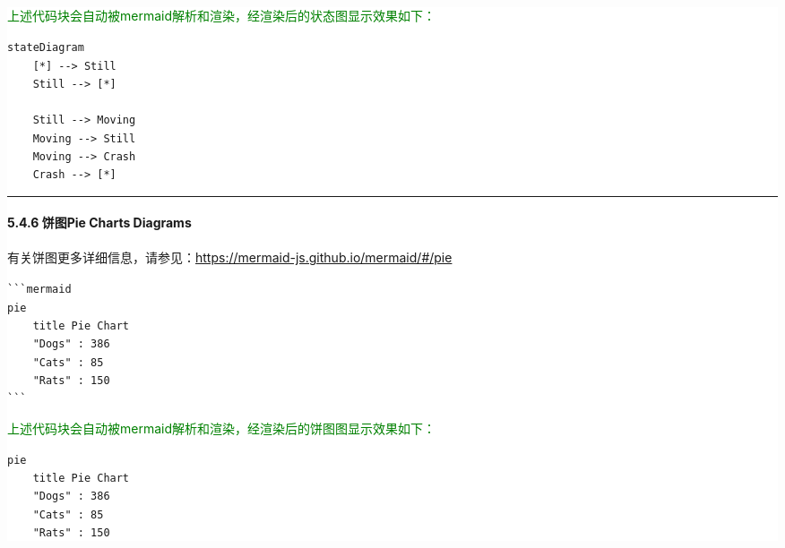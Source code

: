 <span style='color:green'>上述代码块会自动被mermaid解析和渲染，经渲染后的状态图显示效果如下：</span>

```mermaid
stateDiagram
    [*] --> Still
    Still --> [*]

    Still --> Moving
    Moving --> Still
    Moving --> Crash
    Crash --> [*]
```

----

#### 5.4.6 饼图Pie Charts Diagrams

有关饼图更多详细信息，请参见：https://mermaid-js.github.io/mermaid/#/pie

```markdown
​```mermaid
pie
    title Pie Chart
    "Dogs" : 386
    "Cats" : 85
    "Rats" : 150 
​```
```

<span style='color:green'>上述代码块会自动被mermaid解析和渲染，经渲染后的饼图图显示效果如下：</span>

```mermaid
pie
    title Pie Chart
    "Dogs" : 386
    "Cats" : 85
    "Rats" : 150 
```


